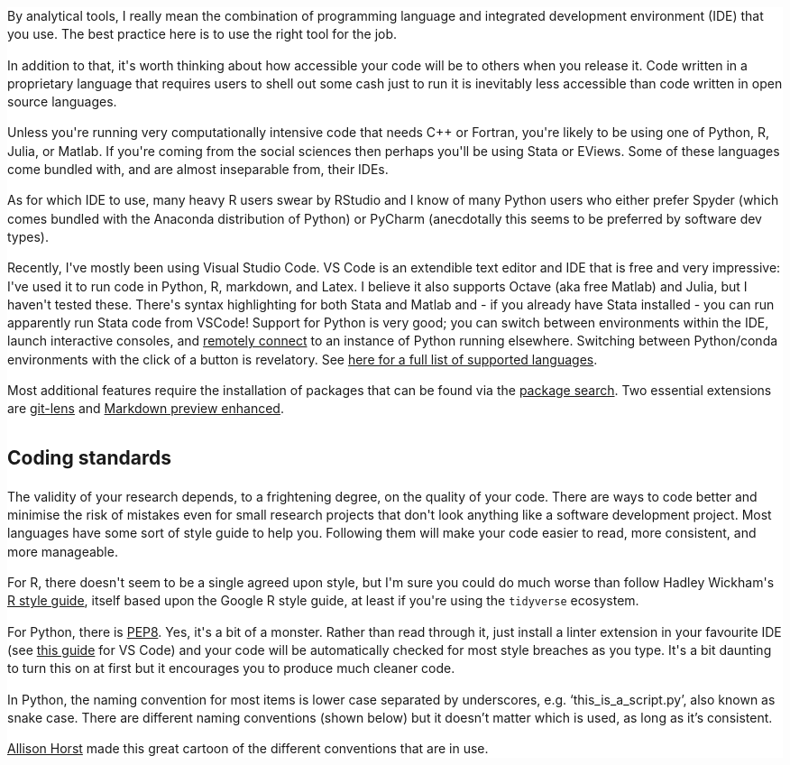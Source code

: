 By analytical tools, I really mean the combination of programming language and integrated development environment (IDE) that you use. The best practice here is to use the right tool for the job.

In addition to that, it's worth thinking about how accessible your code will be to others when you release it. Code written in a proprietary language that requires users to shell out some cash just to run it is inevitably less accessible than code written in open source languages.

Unless you're running very computationally intensive code that needs C++ or Fortran, you're likely to be using one of Python, R, Julia, or Matlab. If you're coming from the social sciences then perhaps you'll be using Stata or EViews. Some of these languages come bundled with, and are almost inseparable from, their IDEs.

As for which IDE to use, many heavy R users swear by RStudio and I know of many Python users who either prefer Spyder (which comes bundled with the Anaconda distribution of Python) or PyCharm (anecdotally this seems to be preferred by software dev types).

Recently, I've mostly been using Visual Studio Code. VS Code is an extendible text editor and IDE that is free and very impressive: I've used it to run code in Python, R, markdown, and Latex. I believe it also supports Octave (aka free Matlab) and Julia, but I haven't tested these. There's syntax highlighting for both Stata and Matlab and - if you already have Stata installed - you can run apparently run Stata code from VSCode! Support for Python is very good; you can switch between environments within the IDE, launch interactive consoles, and [remotely connect](https://marketplace.visualstudio.com/items?itemName=ms-vscode-remote.vscode-remote-extensionpack) to an instance of Python running elsewhere. Switching between Python/conda environments with the click of a button is revelatory. See [here for a full list of supported languages](https://code.visualstudio.com/docs/languages/overview).

Most additional features require the installation of packages that can be found via the [package search](https://marketplace.visualstudio.com/VSCode). Two essential  extensions are [git-lens](https://marketplace.visualstudio.com/items?itemName=eamodio.gitlens) and [Markdown preview enhanced](https://marketplace.visualstudio.com/items?itemName=shd101wyy.markdown-preview-enhanced).

## Coding standards

The validity of your research depends, to a frightening degree, on the quality of your code. There are ways to code better and minimise the risk of mistakes even for small research projects that don't look anything like a software development project. Most languages have some sort of style guide to help you. Following them will make your code easier to read, more consistent, and more manageable. 

For R, there doesn't seem to be a single agreed upon style, but I'm sure you could do much worse than follow Hadley Wickham's [R style guide](http://adv-r.had.co.nz/Style.html), itself based upon the Google R style guide, at least if you're using the ```tidyverse``` ecosystem.

For Python, there is [PEP8](https://www.python.org/dev/peps/pep-0008/). Yes, it's a bit of a monster. Rather than read through it, just install a linter extension in your favourite IDE (see [this guide](https://code.visualstudio.com/docs/python/linting) for VS Code) and your code will be automatically checked for most style breaches as you type. It's a bit daunting to turn this on at first but it encourages you to produce much cleaner code.

In Python, the naming convention for most items is lower case separated by underscores, e.g. ‘this_is_a_script.py’, also known as snake case. There are different naming conventions (shown below) but it doesn’t matter which is used, as long as it’s consistent.

[Allison Horst](https://twitter.com/allison_horst) made this great cartoon of the different conventions that are in use.
